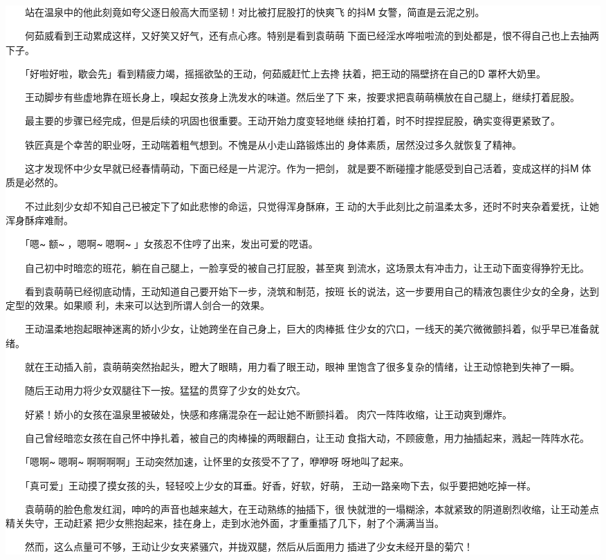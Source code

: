 　　站在温泉中的他此刻竟如夸父逐日般高大而坚韧！对比被打屁股打的快爽飞
的抖M 女警，简直是云泥之别。

　　何茹威看到王动累成这样，又好笑又好气，还有点心疼。特别是看到袁萌萌
下面已经淫水哗啦啦流的到处都是，恨不得自己也上去抽两下子。

　　「好啦好啦，歇会先」看到精疲力竭，摇摇欲坠的王动，何茹威赶忙上去搀
扶着，把王动的隔壁挤在自己的D 罩杯大奶里。

　　王动脚步有些虚地靠在班长身上，嗅起女孩身上洗发水的味道。然后坐了下
来，按要求把袁萌萌横放在自己腿上，继续打着屁股。

　　最主要的步骤已经完成，但是后续的巩固也很重要。王动开始力度变轻地继
续拍打着，时不时捏捏屁股，确实变得更紧致了。

　　铁匠真是个幸苦的职业呀，王动喘着粗气想到。不愧是从小走山路锻炼出的
身体素质，居然没过多久就恢复了精神。

　　这才发现怀中少女早就已经春情萌动，下面已经是一片泥泞。作为一把剑，
就是要不断碰撞才能感受到自己活着，变成这样的抖M 体质是必然的。

　　不过此刻少女却不知自己已被定下了如此悲惨的命运，只觉得浑身酥麻，王
动的大手此刻比之前温柔太多，还时不时夹杂着爱抚，让她浑身酥痒难耐。

　　「嗯~ 额~ ，嗯啊~ 嗯啊~ 」女孩忍不住哼了出来，发出可爱的呓语。

　　自己初中时暗恋的班花，躺在自己腿上，一脸享受的被自己打屁股，甚至爽
到流水，这场景太有冲击力，让王动下面变得狰狞无比。

　　看到袁萌萌已经彻底动情，王动知道自己要开始下一步，浇筑和制范，按班
长的说法，这一步要用自己的精液包裹住少女的全身，达到定型的效果。如果顺
利，未来可以达到所谓人剑合一的效果。

　　王动温柔地抱起眼神迷离的娇小少女，让她跨坐在自己身上，巨大的肉棒抵
住少女的穴口，一线天的美穴微微颤抖着，似乎早已准备就绪。

　　就在王动插入前，袁萌萌突然抬起头，瞪大了眼睛，用力看了眼王动，眼神
里饱含了很多复杂的情绪，让王动惊艳到失神了一瞬。

　　随后王动用力将少女双腿往下一按。猛猛的贯穿了少女的处女穴。

　　好紧！娇小的女孩在温泉里被破处，快感和疼痛混杂在一起让她不断颤抖着。
肉穴一阵阵收缩，让王动爽到爆炸。

　　自己曾经暗恋女孩在自己怀中挣扎着，被自己的肉棒操的两眼翻白，让王动
食指大动，不顾疲惫，用力抽插起来，溅起一阵阵水花。

　　「嗯啊~ 嗯啊~ 啊啊啊啊」王动突然加速，让怀里的女孩受不了了，咿咿呀
呀地叫了起来。

　　「真可爱」王动摸了摸女孩的头，轻轻咬上少女的耳垂。好香，好软，好萌，
王动一路亲吻下去，似乎要把她吃掉一样。

　　袁萌萌的脸色愈发红润，呻吟的声音也越来越大，在王动熟练的抽插下，很
快就泄的一塌糊涂，本就紧致的阴道剧烈收缩，让王动差点精关失守，王动赶紧
把少女熊抱起来，挂在身上，走到水池外面，才重重插了几下，射了个满满当当。

　　然而，这么点量可不够，王动让少女夹紧骚穴，并拢双腿，然后从后面用力
插进了少女未经开垦的菊穴！
